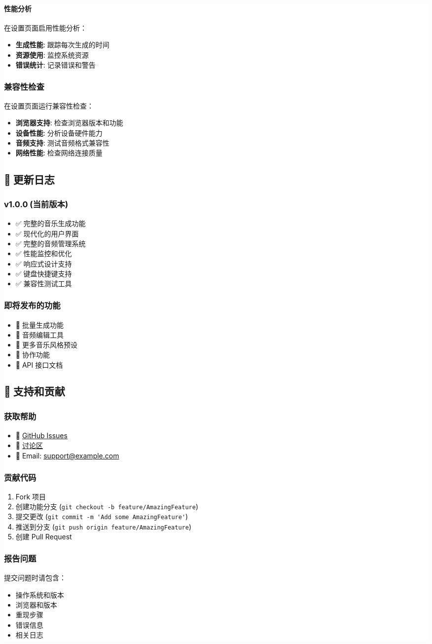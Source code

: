 #### 性能分析
在设置页面启用性能分析：
- **生成性能**: 跟踪每次生成的时间
- **资源使用**: 监控系统资源
- **错误统计**: 记录错误和警告

### 兼容性检查

在设置页面运行兼容性检查：
- **浏览器支持**: 检查浏览器版本和功能
- **设备性能**: 分析设备硬件能力
- **音频支持**: 测试音频格式兼容性
- **网络性能**: 检查网络连接质量

## 📝 更新日志

### v1.0.0 (当前版本)
- ✅ 完整的音乐生成功能
- ✅ 现代化的用户界面
- ✅ 完整的音频管理系统
- ✅ 性能监控和优化
- ✅ 响应式设计支持
- ✅ 键盘快捷键支持
- ✅ 兼容性测试工具

### 即将发布的功能
- 🔄 批量生成功能
- 🔄 音频编辑工具
- 🔄 更多音乐风格预设
- 🔄 协作功能
- 🔄 API 接口文档

## 🤝 支持和贡献

### 获取帮助
- 📖 [GitHub Issues](https://github.com/yourusername/local-music-generator/issues)
- 💬 [讨论区](https://github.com/yourusername/local-music-generator/discussions)
- 📧 Email: support@example.com

### 贡献代码
1. Fork 项目
2. 创建功能分支 (`git checkout -b feature/AmazingFeature`)
3. 提交更改 (`git commit -m 'Add some AmazingFeature'`)
4. 推送到分支 (`git push origin feature/AmazingFeature`)
5. 创建 Pull Request

### 报告问题
提交问题时请包含：
- 操作系统和版本
- 浏览器和版本
- 重现步骤
- 错误信息
- 相关日志
